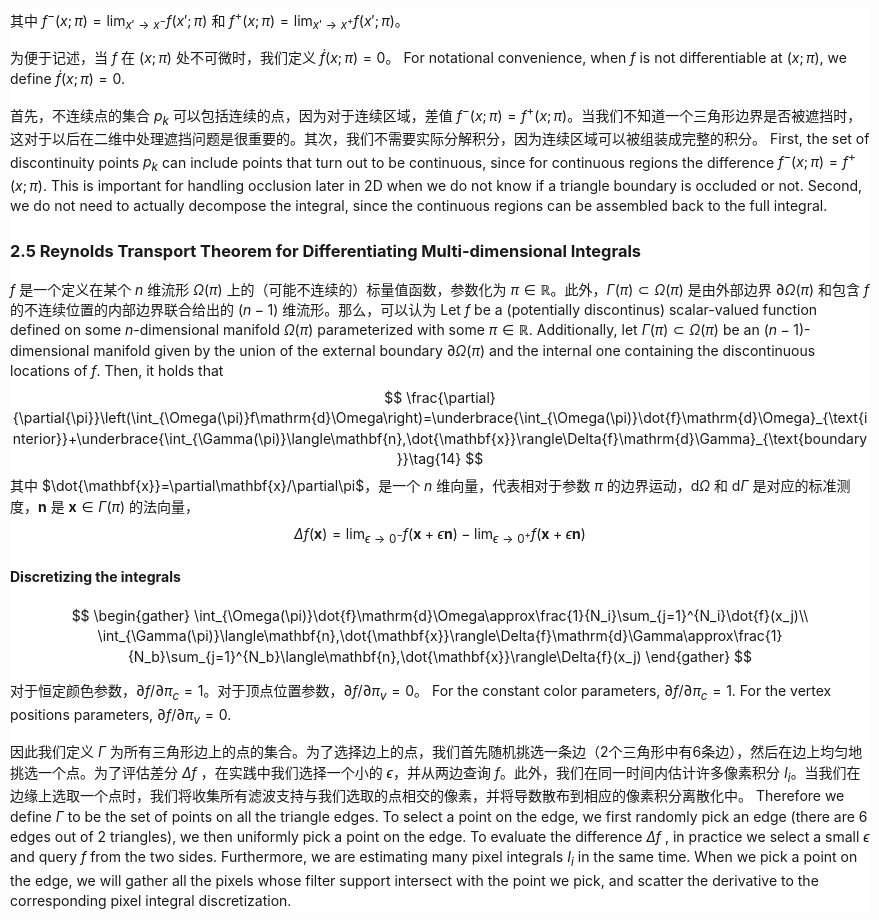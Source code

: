 其中 $f^-(x;\pi)=\lim_{x'\to x^-}f(x';\pi)$ 和 $f^+(x;\pi)=\lim_{x'\to x^+}f(x';\pi)$。

为便于记述，当 $f$ 在 $(x; \pi)$ 处不可微时，我们定义 $\dot{f}(x;\pi)=0$。
For notational convenience, when $f$ is not differentiable at $(x; \pi)$, we define $\dot{f}(x;\pi)=0$.

首先，不连续点的集合 $p_k$ 可以包括连续的点，因为对于连续区域，差值 $f^-(x;\pi)=f^+(x;\pi)$。当我们不知道一个三角形边界是否被遮挡时，这对于以后在二维中处理遮挡问题是很重要的。其次，我们不需要实际分解积分，因为连续区域可以被组装成完整的积分。
First, the set of discontinuity points $p_k$ can include points that turn out to be continuous, since for continuous regions the difference $f^-(x;\pi)=f^+(x;\pi)$. This is important for handling occlusion later in 2D when we do not know if a triangle boundary is occluded or not. Second, we do not need to actually decompose the integral, since the continuous regions can be assembled back to the full integral.

### 2.5 Reynolds Transport Theorem for Differentiating Multi-dimensional Integrals

$f$ 是一个定义在某个 $n$ 维流形 $\Omega(\pi)$ 上的（可能不连续的）标量值函数，参数化为 $\pi\in\mathbb{R}$。此外，$\Gamma(\pi)\subset\Omega(\pi)$ 是由外部边界 $\partial\Omega(\pi)$ 和包含 $f$ 的不连续位置的内部边界联合给出的 $(n - 1)$ 维流形。那么，可以认为
Let $f$ be a (potentially discontinus) scalar-valued function defined on some $n$-dimensional manifold $\Omega(\pi)$ parameterized with some $\pi\in\mathbb{R}$. Additionally, let $\Gamma(\pi)\subset\Omega(\pi)$ be an $(n - 1)$-dimensional manifold given by the union of the external boundary $\partial\Omega(\pi)$ and the internal one containing the discontinuous locations of $f$. Then, it holds that
$$
\frac{\partial}{\partial{\pi}}\left(\int_{\Omega(\pi)}f\mathrm{d}\Omega\right)=\underbrace{\int_{\Omega(\pi)}\dot{f}\mathrm{d}\Omega}_{\text{interior}}+\underbrace{\int_{\Gamma(\pi)}\langle\mathbf{n},\dot{\mathbf{x}}\rangle\Delta{f}\mathrm{d}\Gamma}_{\text{boundary}}\tag{14}
$$
其中 $\dot{\mathbf{x}}=\partial\mathbf{x}/\partial\pi$，是一个 $n$ 维向量，代表相对于参数 $\pi$ 的边界运动，$\mathrm{d}\Omega$ 和 $\mathrm{d}\Gamma$ 是对应的标准测度，$\mathbf{n}$ 是 $\mathbf{x}\in\Gamma(\pi)$ 的法向量，
$$
\Delta{f}(\mathbf{x})=\lim_{\epsilon\to0^-}f(\mathbf{x}+\epsilon\mathbf{n})-\lim_{\epsilon\to0^+}f(\mathbf{x}+\epsilon\mathbf{n})\tag{15}
$$

#### Discretizing the integrals

$$
\begin{gather}
\int_{\Omega(\pi)}\dot{f}\mathrm{d}\Omega\approx\frac{1}{N_i}\sum_{j=1}^{N_i}\dot{f}(x_j)\\
\int_{\Gamma(\pi)}\langle\mathbf{n},\dot{\mathbf{x}}\rangle\Delta{f}\mathrm{d}\Gamma\approx\frac{1}{N_b}\sum_{j=1}^{N_b}\langle\mathbf{n},\dot{\mathbf{x}}\rangle\Delta{f}(x_j)
\end{gather}
$$

对于恒定颜色参数，$\partial{f}/\partial{\pi_c}=1$。对于顶点位置参数，$\partial{f}/\partial{\pi_v}=0$。
For the constant color parameters, $\partial{f}/\partial{\pi_c}=1$. For the vertex positions parameters, $\partial{f}/\partial{\pi_v}=0$.

因此我们定义 $\Gamma$ 为所有三角形边上的点的集合。为了选择边上的点，我们首先随机挑选一条边（2个三角形中有6条边），然后在边上均匀地挑选一个点。为了评估差分 $\Delta{f}$ ，在实践中我们选择一个小的 $\epsilon$，并从两边查询 $f$。此外，我们在同一时间内估计许多像素积分 $I_i$。当我们在边缘上选取一个点时，我们将收集所有滤波支持与我们选取的点相交的像素，并将导数散布到相应的像素积分离散化中。
Therefore we define $\Gamma$ to be the set of points on all the triangle edges. To select a point on the edge, we first randomly pick an edge (there are 6 edges out of 2 triangles), we then uniformly pick a point on the edge. To evaluate the difference $\Delta{f}$ , in practice we select a small $\epsilon$ and query $f$ from the two sides. Furthermore, we are estimating many pixel integrals $I_i$ in the same time. When we pick a point on the edge, we will gather all the pixels whose filter support intersect with the point we pick, and scatter the derivative to the corresponding pixel integral discretization.
